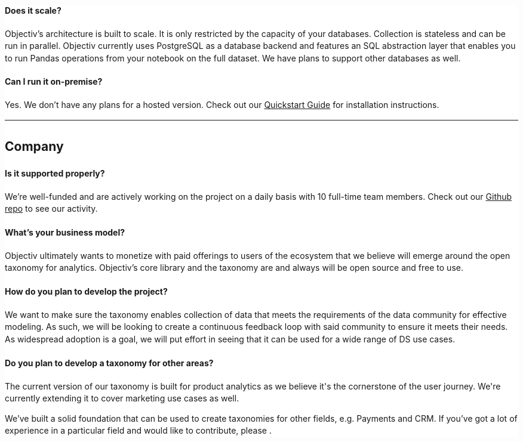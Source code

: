 #### Does it scale?
Objectiv’s architecture is built to scale. It is only restricted by the capacity of your databases. Collection is stateless and can be run in parallel. Objectiv currently uses PostgreSQL as a database backend and features an SQL abstraction layer that enables you to run Pandas operations from your notebook on the full dataset. We have plans to support other databases as well. 

#### Can I run it on-premise?
Yes. We don’t have any plans for a hosted version. Check out our [Quickstart Guide](/home/quickstart-guide.md) for installation instructions.

- - - 
## Company
#### Is it supported properly?
We’re well-funded and are actively working on the project on a daily basis with 10 full-time team members. Check out our [Github repo](https://github.com/objectiv/objectiv-analytics) to see our activity.

#### What’s your business model?
Objectiv ultimately wants to monetize with paid offerings to users of the ecosystem that we believe will emerge around the open taxonomy for analytics. Objectiv’s core library and the taxonomy are and always will be open source and free to use.

#### How do you plan to develop the project?
We want to make sure the taxonomy enables collection of data that meets the requirements of the data community for effective modeling. As such, we will be looking to create a continuous feedback loop with said community to ensure it meets their needs. As widespread adoption is a goal, we will put effort in seeing that it can be used for a wide range of DS use cases.

#### Do you plan to develop a taxonomy for other areas?
The current version of our taxonomy is built for product analytics as we believe it's the cornerstone of the user journey. We're currently extending it to cover marketing use cases as well. 

We’ve built a solid foundation that can be used to create taxonomies for other fields, e.g. Payments and CRM. If you’ve got a lot of experience in a particular field and would like to contribute, please  <JoinSlackLink linkText='join us on Slack' trackingId='company-plan-to-develop-taxonomy-join-slack' />.
